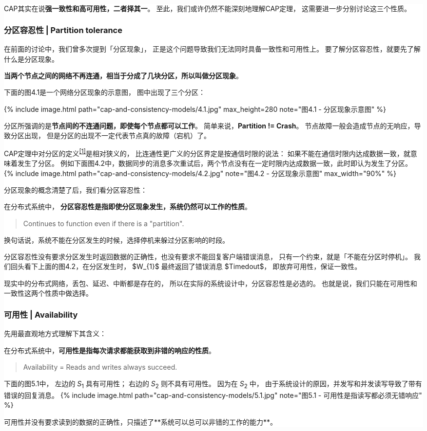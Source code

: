 CAP其实在说**强一致性和高可用性，二者择其一**。
至此，我们或许仍然不能深刻地理解CAP定理， 这需要进一步分别讨论这三个性质。

### 分区容忍性 | Partition tolerance

在前面的讨论中，我们曾多次提到「分区现象」，
正是这个问题导致我们无法同时具备一致性和可用性上。
要了解分区容忍性，就要先了解什么是分区现象。

**当两个节点之间的网络不再连通，相当于分成了几块分区，所以叫做分区现象**。

下面的图4.1是一个网络分区现象的示意图， 图中出现了三个分区：

{% include image.html path="cap-and-consistency-models/4.1.jpg" max_height=280 note="图4.1 - 分区现象示意图" %}

分区所强调的是**节点间的不连通问题，即使每个节点都可以工作**。
简单来说，**Partition != Crash**。
节点故障一般会造成节点的无响应，导致分区出现，
但是分区的出现不一定代表节点真的故障（宕机）了。

CAP定理中对分区的定义<sup>[[1]](#footnote-1)</sup>是相对狭义的，
比连通性更广义的分区界定是按通信时限的说法： 如果不能在通信时限内达成数据一致，就意味着发生了分区。
例如下面图4.2中，数据同步的消息多次重试后，两个节点没有在一定时限内达成数据一致，此时即认为发生了分区。
{% include image.html path="cap-and-consistency-models/4.2.jpg" note="图4.2 - 分区现象示意图" max_width="90%" %}

分区现象的概念清楚了后，我们看分区容忍性：

在分布式系统中， **分区容忍性是指即使分区现象发生，系统仍然可以工作的性质**。

> Continues to function even if there is a "partition".

换句话说，系统不能在分区发生的时候，选择停机来躲过分区影响的时段。

<span class="highlighted" markdown="1">
分区容忍性没有要求分区发生时返回数据的正确性，也没有要求不能回复客户端错误消息，
只有一个约束，就是「不能在分区时停机」。</span>
我们回头看下上面的图4.2，在分区发生时， $W_{1}$ 最终返回了错误消息 $Timedout$，
即放弃可用性，保证一致性。

现实中的分布式网络，丢包、延迟、中断都是存在的，
所以在实际的系统设计中，分区容忍性是必选的。
也就是说，我们只能在可用性和一致性这两个性质中做选择。

### 可用性 | Availability

先用最直观地方式理解下其含义：

在分布式系统中，**可用性是指每次请求都能获取到非错的响应的性质**。

> Availability = Reads and writes always succeed.

下面的图5.1中， 左边的 $S_{1}$ 具有可用性； 右边的 $S_{2}$ 则不具有可用性。
因为在 $S_{2}$ 中， 由于系统设计的原因，并发写和并发读写导致了带有错误的回复消息。
{% include image.html path="cap-and-consistency-models/5.1.jpg" note="图5.1 - 可用性是指读写都必须无错响应" %}

<span class="highlighted" markdown="1">
可用性并没有要求读到的数据的正确性，只描述了**系统可以总可以非错的工作的能力**。
</span>
